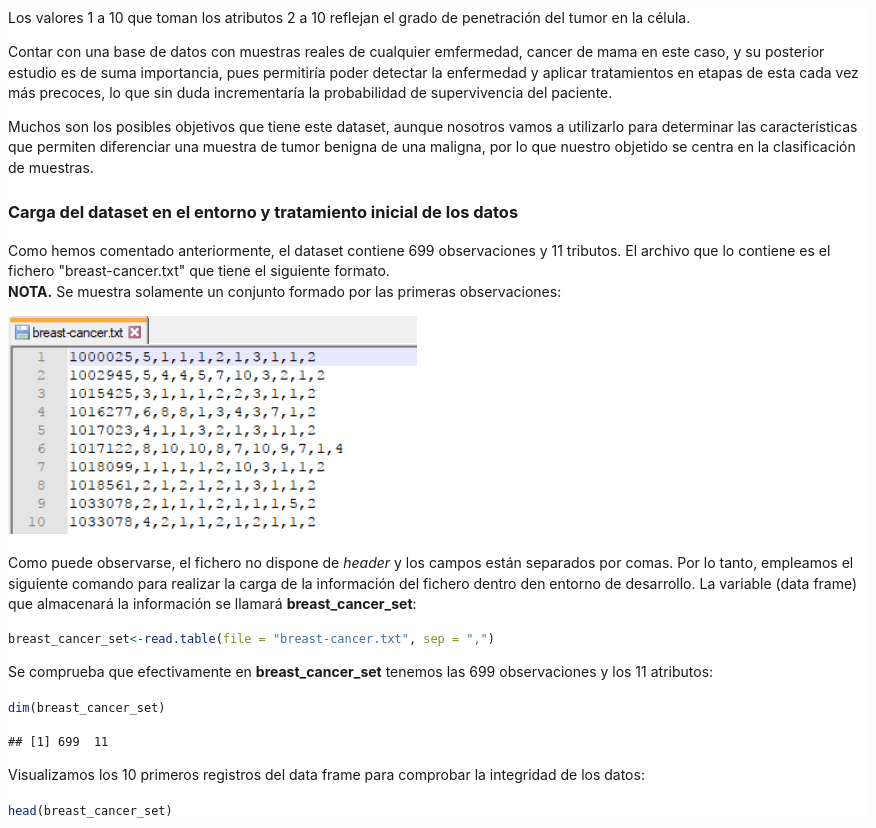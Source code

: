 Los valores 1 a 10 que toman los atributos 2 a 10 reflejan el grado de penetración del tumor en la célula.

Contar con una base de datos con muestras reales de cualquier emfermedad, cancer de mama en este caso, y su posterior estudio es de suma importancia, pues permitiría poder detectar la enfermedad y aplicar tratamientos en etapas de esta cada vez más precoces, lo que sin duda incrementaría la probabilidad de supervivencia del paciente. 

Muchos son los posibles objetivos que tiene este dataset, aunque nosotros vamos a utilizarlo para determinar las características que permiten diferenciar una muestra de tumor benigna de una maligna, por lo que nuestro objetido se centra en la clasificación de muestras.

### Carga del dataset en el entorno y tratamiento inicial de los datos

Como hemos comentado anteriormente, el dataset contiene 699 observaciones y 11 tributos. El archivo que lo contiene es el fichero "breast-cancer.txt" que tiene el siguiente formato.      
**NOTA.** Se muestra solamente un conjunto formado por las primeras observaciones:

![**_Formato del fichero que contiene los datos_**](images/formato_fichero.png)

Como puede observarse, el fichero no dispone de *header* y los campos están separados por comas. Por lo tanto, empleamos el siguiente comando para realizar la carga de la información del fichero dentro den entorno de desarrollo. La variable (data frame) que almacenará la información se llamará **breast_cancer_set**:


```r
breast_cancer_set<-read.table(file = "breast-cancer.txt", sep = ",")
```

Se comprueba que efectivamente en **breast_cancer_set** tenemos las 699 observaciones y los 11 atributos:


```r
dim(breast_cancer_set)
```

```
## [1] 699  11
```

Visualizamos los 10 primeros registros del data frame para comprobar la integridad de los datos:


```r
head(breast_cancer_set)
```
